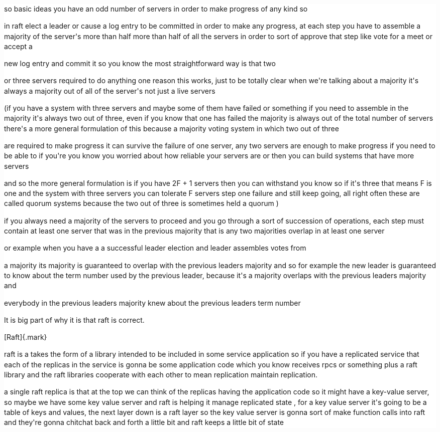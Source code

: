 

so basic ideas you have an odd number of servers in order to make progress of any kind so

in raft elect a leader or cause a log entry to be committed in order to make any progress, at each step you have to assemble a majority of the server's more than half more than half of all the servers in order to sort of approve that step like vote for a meet or accept a

new log entry and commit it so you know the most straightforward way is that two

or three servers required to do anything one reason this works, just to be totally clear when we're talking about a majority it's always a majority out of all of the server's not just a live servers





(if you have a system with three servers and maybe some of them have failed or something if you need to assemble in the majority it's always two out of three, even if you know that one has failed the majority is always out of the total number of servers there's a more general formulation of this because a majority voting system in which two out of three

are required to make progress it can survive the failure of one server, any two servers are enough to make progress if you need to be able to if you're you know you worried about how reliable your servers are or then you can build systems that have more servers

and so the more general formulation is if you have 2F + 1 servers then you can withstand you know so if it's three that means F is one and the system with three servers you can tolerate F servers step one failure and still keep going, all right often these are called quorum systems because the two out of three is sometimes held a quorum )



if you always need a majority of the servers to proceed and you go through a sort of succession of operations, each step must contain at least one server that was in the previous majority that is any two majorities overlap in at least one server



or example when you have a a successful leader election and leader assembles votes from

a majority its majority is guaranteed to overlap with the previous leaders majority and so for example the new leader is guaranteed to know about the term number used by the previous leader, because it's a majority overlaps with the previous leaders majority and

everybody in the previous leaders majority knew about the previous leaders term number

It is big part of why it is that raft is correct.



[Raft]{.mark}



raft is a takes the form of a library intended to be included in some service application so if you have a replicated service that each of the replicas in the service is gonna be some application code which you know receives rpcs or something plus a raft library and the raft libraries cooperate with each other to mean replication maintain replication.



a single raft replica is that at the top we can think of the replicas having the application code so it might have a key-value server, so maybe we have some key value server and raft is helping it manage replicated state , for a key value server it's going to be a table of keys and values, the next layer down is a raft layer so the key value server is gonna sort of make function calls into raft and they're gonna chitchat back and forth a little bit and raft keeps a little bit of state
